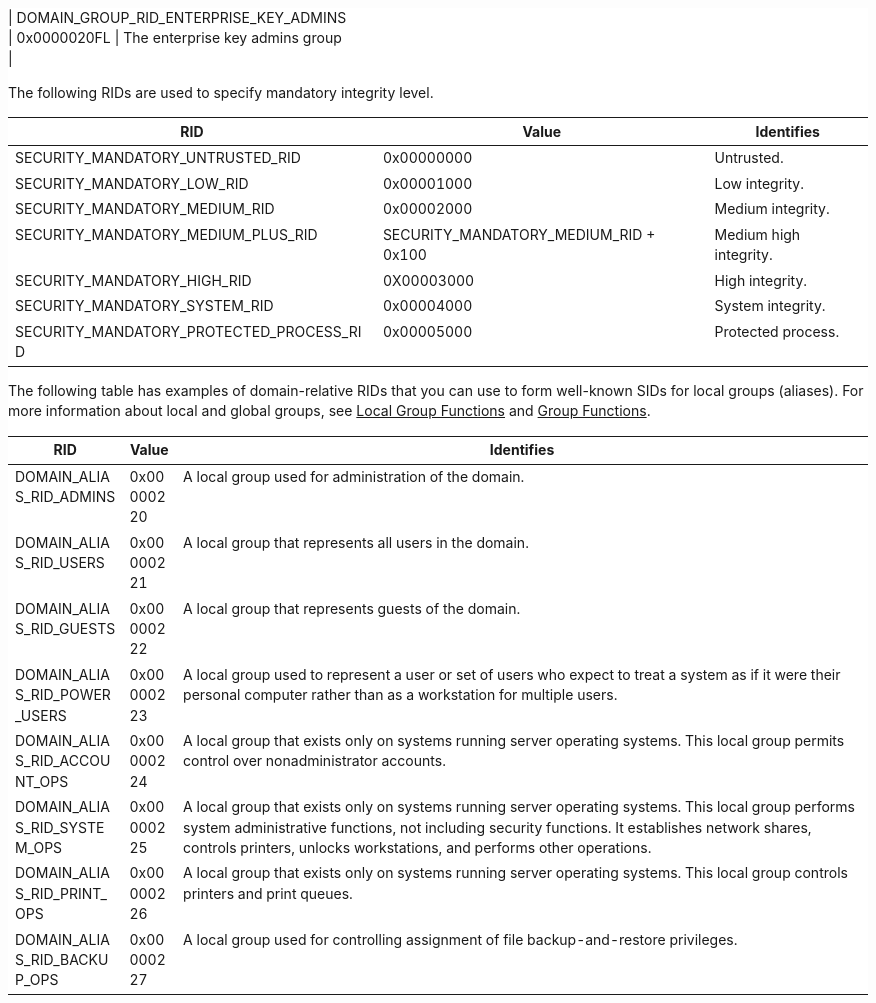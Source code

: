 | DOMAIN\_GROUP\_RID\_ENTERPRISE\_KEY\_ADMINS<br />                  | 0x0000020FL | The enterprise key admins group</br>                                                                                                                                                                                                           |



 

The following RIDs are used to specify mandatory integrity level.



| RID                                                     | Value                                               | Identifies                        |
|---------------------------------------------------------|-----------------------------------------------------|-----------------------------------|
| SECURITY\_MANDATORY\_UNTRUSTED\_RID<br/>          | 0x00000000<br/>                               | Untrusted.<br/>             |
| SECURITY\_MANDATORY\_LOW\_RID<br/>                | 0x00001000<br/>                               | Low integrity.<br/>         |
| SECURITY\_MANDATORY\_MEDIUM\_RID<br/>             | 0x00002000<br/>                               | Medium integrity.<br/>      |
| SECURITY\_MANDATORY\_MEDIUM\_PLUS\_RID<br/>       | SECURITY\_MANDATORY\_MEDIUM\_RID + 0x100<br/> | Medium high integrity.<br/> |
| SECURITY\_MANDATORY\_HIGH\_RID<br/>               | 0X00003000<br/>                               | High integrity.<br/>        |
| SECURITY\_MANDATORY\_SYSTEM\_RID<br/>             | 0x00004000<br/>                               | System integrity.<br/>      |
| SECURITY\_MANDATORY\_PROTECTED\_PROCESS\_RID<br/> | 0x00005000<br/>                               | Protected process.<br/>     |



 

The following table has examples of domain-relative RIDs that you can use to form well-known SIDs for local groups (aliases). For more information about local and global groups, see [Local Group Functions](https://docs.microsoft.com/windows/desktop/NetMgmt/local-group-functions) and [Group Functions](https://docs.microsoft.com/windows/desktop/NetMgmt/group-functions).



| RID                                                              | Value                 | Identifies                                                                                                                                                                                                                                                                                 |
|------------------------------------------------------------------|-----------------------|--------------------------------------------------------------------------------------------------------------------------------------------------------------------------------------------------------------------------------------------------------------------------------------------|
| DOMAIN\_ALIAS\_RID\_ADMINS<br/>                            | 0x00000220<br/> | A local group used for administration of the domain.<br/>                                                                                                                                                                                                                            |
| DOMAIN\_ALIAS\_RID\_USERS<br/>                             | 0x00000221<br/> | A local group that represents all users in the domain.<br/>                                                                                                                                                                                                                          |
| DOMAIN\_ALIAS\_RID\_GUESTS<br/>                            | 0x00000222<br/> | A local group that represents guests of the domain.<br/>                                                                                                                                                                                                                             |
| DOMAIN\_ALIAS\_RID\_POWER\_USERS<br/>                      | 0x00000223<br/> | A local group used to represent a user or set of users who expect to treat a system as if it were their personal computer rather than as a workstation for multiple users.<br/>                                                                                                      |
| DOMAIN\_ALIAS\_RID\_ACCOUNT\_OPS<br/>                      | 0x00000224<br/> | A local group that exists only on systems running server operating systems. This local group permits control over nonadministrator accounts.<br/>                                                                                                                                    |
| DOMAIN\_ALIAS\_RID\_SYSTEM\_OPS<br/>                       | 0x00000225<br/> | A local group that exists only on systems running server operating systems. This local group performs system administrative functions, not including security functions. It establishes network shares, controls printers, unlocks workstations, and performs other operations.<br/> |
| DOMAIN\_ALIAS\_RID\_PRINT\_OPS<br/>                        | 0x00000226<br/> | A local group that exists only on systems running server operating systems. This local group controls printers and print queues.<br/>                                                                                                                                                |
| DOMAIN\_ALIAS\_RID\_BACKUP\_OPS<br/>                       | 0x00000227<br/> | A local group used for controlling assignment of file backup-and-restore privileges.<br/>                                                                                                                                                                                            |